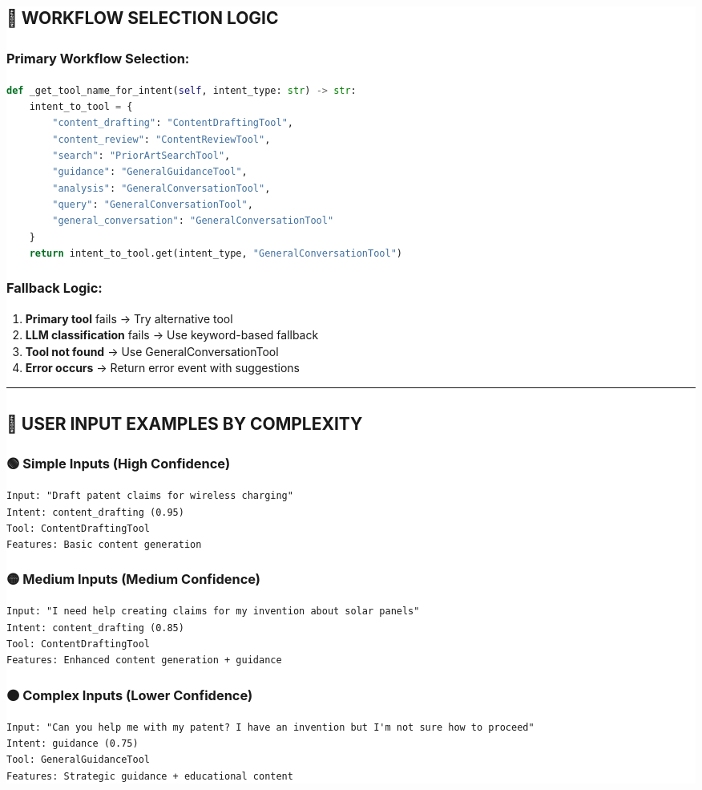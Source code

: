 
## 🔄 **WORKFLOW SELECTION LOGIC**

### **Primary Workflow Selection:**
```python
def _get_tool_name_for_intent(self, intent_type: str) -> str:
    intent_to_tool = {
        "content_drafting": "ContentDraftingTool",
        "content_review": "ContentReviewTool", 
        "search": "PriorArtSearchTool",
        "guidance": "GeneralGuidanceTool",
        "analysis": "GeneralConversationTool",
        "query": "GeneralConversationTool",
        "general_conversation": "GeneralConversationTool"
    }
    return intent_to_tool.get(intent_type, "GeneralConversationTool")
```

### **Fallback Logic:**
1. **Primary tool** fails → Try alternative tool
2. **LLM classification** fails → Use keyword-based fallback
3. **Tool not found** → Use GeneralConversationTool
4. **Error occurs** → Return error event with suggestions

---

## 📝 **USER INPUT EXAMPLES BY COMPLEXITY**

### **🟢 Simple Inputs (High Confidence)**
```
Input: "Draft patent claims for wireless charging"
Intent: content_drafting (0.95)
Tool: ContentDraftingTool
Features: Basic content generation
```

### **🟡 Medium Inputs (Medium Confidence)**
```
Input: "I need help creating claims for my invention about solar panels"
Intent: content_drafting (0.85)
Tool: ContentDraftingTool
Features: Enhanced content generation + guidance
```

### **🟠 Complex Inputs (Lower Confidence)**
```
Input: "Can you help me with my patent? I have an invention but I'm not sure how to proceed"
Intent: guidance (0.75)
Tool: GeneralGuidanceTool
Features: Strategic guidance + educational content
```
